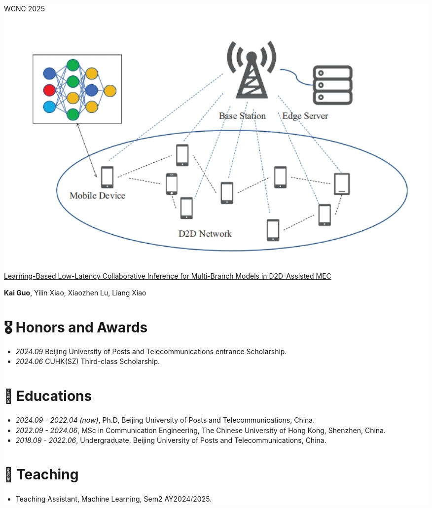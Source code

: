 <div class='paper-box'><div class='paper-box-image'><div><div class="badge">WCNC 2025</div><img src='images/D2D.png' alt="sym" width="100%"></div></div>
<div class='paper-box-text' markdown="1">

[Learning-Based Low-Latency Collaborative Inference for Multi-Branch Models in D2D-Assisted MEC](https://ieeexplore.ieee.org/abstract/document/10978329)

**Kai Guo**, Yilin Xiao, Xiaozhen Lu, Liang Xiao

</div>
</div>

# 🎖 Honors and Awards
- *2024.09* Beijing University of Posts and Telecommunications entrance Scholarship. 
- *2024.06* CUHK(SZ) Third-class Scholarship. 

# 📖 Educations
- *2024.09 - 2022.04 (now)*, Ph.D, Beijing University of Posts and Telecommunications, China. 
- *2022.09 - 2024.06*, MSc in Communication Engineering, The Chinese University of Hong Kong, Shenzhen, China.
- *2018.09 - 2022.06*, Undergraduate, Beijing University of Posts and Telecommunications, China.


# 💬 Teaching
- Teaching Assistant, Machine Learning, Sem2 AY2024/2025.

<div id="clustrmaps-container">
  <script type='text/javascript' id='clustrmaps' src='//cdn.clustrmaps.com/map_v2.js?cl=ffffff&w=220&t=n&d=iUp-L_c5jG6xQ9dMxl21aMnUNeSVmUg4ub743LTBEmE&co=2d78ad&cmo=3acc3a&cmn=ff5353&ct=ffffff'></script>
</div>
